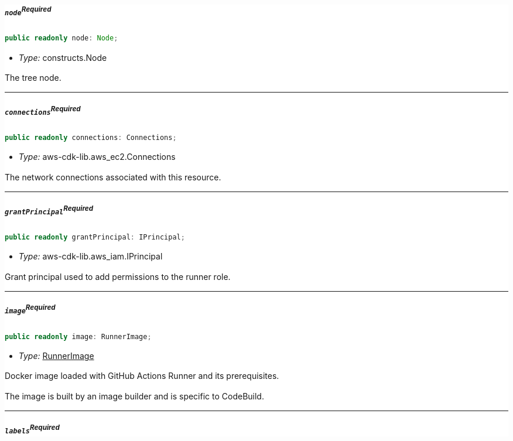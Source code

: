 
##### `node`<sup>Required</sup> <a name="node" id="@cloudsnorkel/cdk-github-runners.CodeBuildRunnerProvider.property.node"></a>

```typescript
public readonly node: Node;
```

- *Type:* constructs.Node

The tree node.

---

##### `connections`<sup>Required</sup> <a name="connections" id="@cloudsnorkel/cdk-github-runners.CodeBuildRunnerProvider.property.connections"></a>

```typescript
public readonly connections: Connections;
```

- *Type:* aws-cdk-lib.aws_ec2.Connections

The network connections associated with this resource.

---

##### `grantPrincipal`<sup>Required</sup> <a name="grantPrincipal" id="@cloudsnorkel/cdk-github-runners.CodeBuildRunnerProvider.property.grantPrincipal"></a>

```typescript
public readonly grantPrincipal: IPrincipal;
```

- *Type:* aws-cdk-lib.aws_iam.IPrincipal

Grant principal used to add permissions to the runner role.

---

##### `image`<sup>Required</sup> <a name="image" id="@cloudsnorkel/cdk-github-runners.CodeBuildRunnerProvider.property.image"></a>

```typescript
public readonly image: RunnerImage;
```

- *Type:* <a href="#@cloudsnorkel/cdk-github-runners.RunnerImage">RunnerImage</a>

Docker image loaded with GitHub Actions Runner and its prerequisites.

The image is built by an image builder and is specific to CodeBuild.

---

##### `labels`<sup>Required</sup> <a name="labels" id="@cloudsnorkel/cdk-github-runners.CodeBuildRunnerProvider.property.labels"></a>
